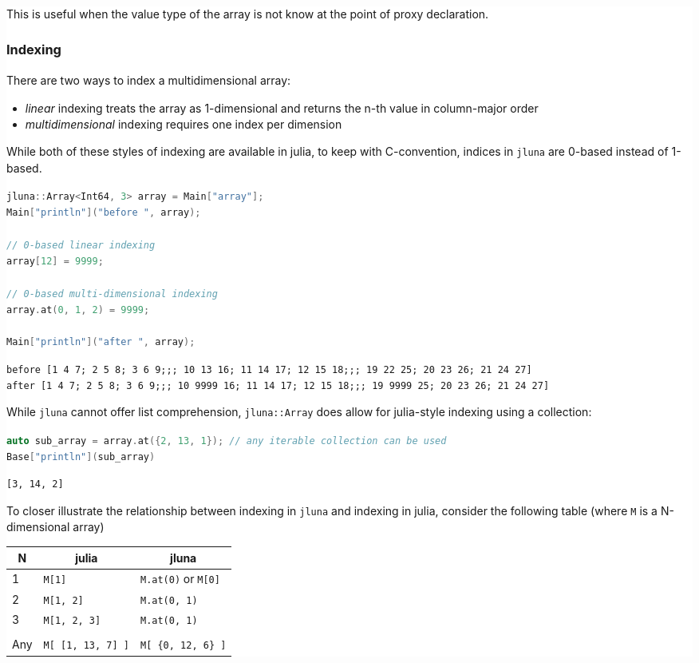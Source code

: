 This is useful when the value type of the array is not know at the point of proxy declaration.


### Indexing

There are two ways to index a multidimensional array:

+ *linear* indexing treats the array as 1-dimensional and returns the n-th value in column-major order
+ *multidimensional* indexing requires one index per dimension

While both of these styles of indexing are available in julia, to keep with C-convention, indices in `jluna` are 0-based instead of 1-based.

```cpp
jluna::Array<Int64, 3> array = Main["array"];
Main["println"]("before ", array);

// 0-based linear indexing
array[12] = 9999;

// 0-based multi-dimensional indexing
array.at(0, 1, 2) = 9999;

Main["println"]("after ", array);
```
```
before [1 4 7; 2 5 8; 3 6 9;;; 10 13 16; 11 14 17; 12 15 18;;; 19 22 25; 20 23 26; 21 24 27]
after [1 4 7; 2 5 8; 3 6 9;;; 10 9999 16; 11 14 17; 12 15 18;;; 19 9999 25; 20 23 26; 21 24 27]
```

While `jluna` cannot offer list comprehension, `jluna::Array` does allow for julia-style indexing using a collection:

```cpp
auto sub_array = array.at({2, 13, 1}); // any iterable collection can be used
Base["println"](sub_array)
```
```
[3, 14, 2]
```

To closer illustrate the relationship between indexing in `jluna` and indexing in julia, consider the following table (where `M` is a N-dimensional array)

| N | julia |jluna |
|------|-------|--------------------------|
| 1    | `M[1]`| `M.at(0)` or `M[0]`|
| 2    | `M[1, 2]`  | `M.at(0, 1)`|
| 3    | `M[1, 2, 3]`  | `M.at(0, 1)`|
|      |       | |
| Any  | `M[ [1, 13, 7] ]`| `M[ {0, 12, 6} ]` |
